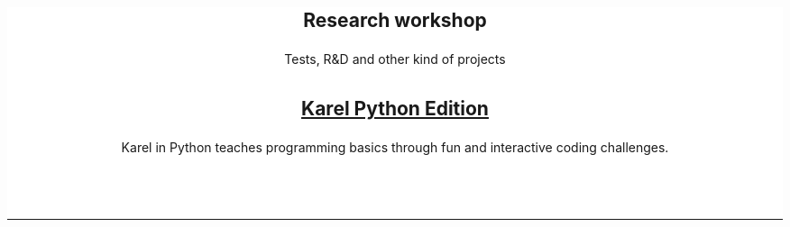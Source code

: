 <h2 align="center"> Research workshop</h2>
<p align="center">Tests, R&D and other kind of projects </p>

<div align="left">
    <h2 align="center"> <a href="https://github.com/linzer0/karel-python/tree/master">Karel Python Edition</a></h2>
    <p align="center">
    Karel in Python teaches programming basics through fun and interactive coding challenges.<br/> <br>
    </p>
</div>
<br>

---
